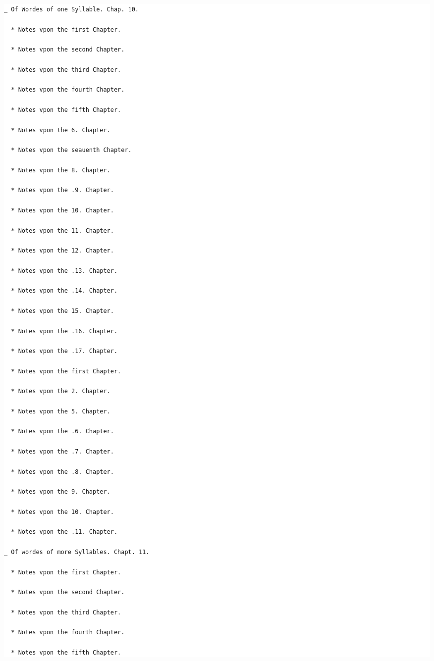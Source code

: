     _ Of Wordes of one Syllable. Chap. 10.

      * Notes vpon the first Chapter.

      * Notes vpon the second Chapter.

      * Notes vpon the third Chapter.

      * Notes vpon the fourth Chapter.

      * Notes vpon the fifth Chapter.

      * Notes vpon the 6. Chapter.

      * Notes vpon the seauenth Chapter.

      * Notes vpon the 8. Chapter.

      * Notes vpon the .9. Chapter.

      * Notes vpon the 10. Chapter.

      * Notes vpon the 11. Chapter.

      * Notes vpon the 12. Chapter.

      * Notes vpon the .13. Chapter.

      * Notes vpon the .14. Chapter.

      * Notes vpon the 15. Chapter.

      * Notes vpon the .16. Chapter.

      * Notes vpon the .17. Chapter.

      * Notes vpon the first Chapter.

      * Notes vpon the 2. Chapter.

      * Notes vpon the 5. Chapter.

      * Notes vpon the .6. Chapter.

      * Notes vpon the .7. Chapter.

      * Notes vpon the .8. Chapter.

      * Notes vpon the 9. Chapter.

      * Notes vpon the 10. Chapter.

      * Notes vpon the .11. Chapter.

    _ Of wordes of more Syllables. Chapt. 11.

      * Notes vpon the first Chapter.

      * Notes vpon the second Chapter.

      * Notes vpon the third Chapter.

      * Notes vpon the fourth Chapter.

      * Notes vpon the fifth Chapter.
